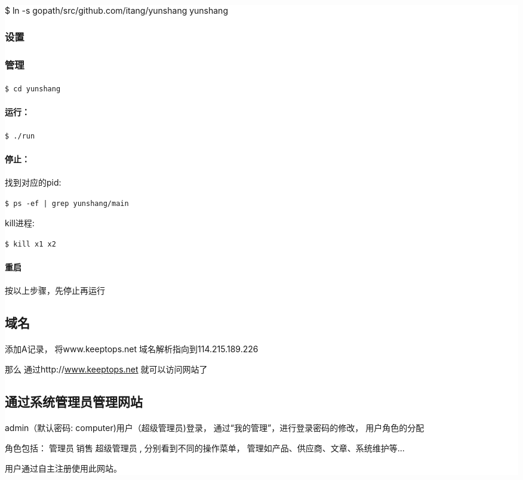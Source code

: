 $ ln -s gopath/src/github.com/itang/yunshang yunshang


### 设置


### 管理

    $ cd yunshang

#### 运行：

    $ ./run

#### 停止：

找到对应的pid:

    $ ps -ef | grep yunshang/main

kill进程:

    $ kill x1 x2

#### 重启

按以上步骤，先停止再运行

## 域名

添加A记录， 将www.keeptops.net 域名解析指向到114.215.189.226

那么 通过http://www.keeptops.net 就可以访问网站了

## 通过系统管理员管理网站

  admin（默认密码: computer)用户（超级管理员)登录， 通过“我的管理”，进行登录密码的修改， 用户角色的分配

  角色包括： 管理员 销售 超级管理员 , 分别看到不同的操作菜单， 管理如产品、供应商、文章、系统维护等...

  用户通过自主注册使用此网站。
